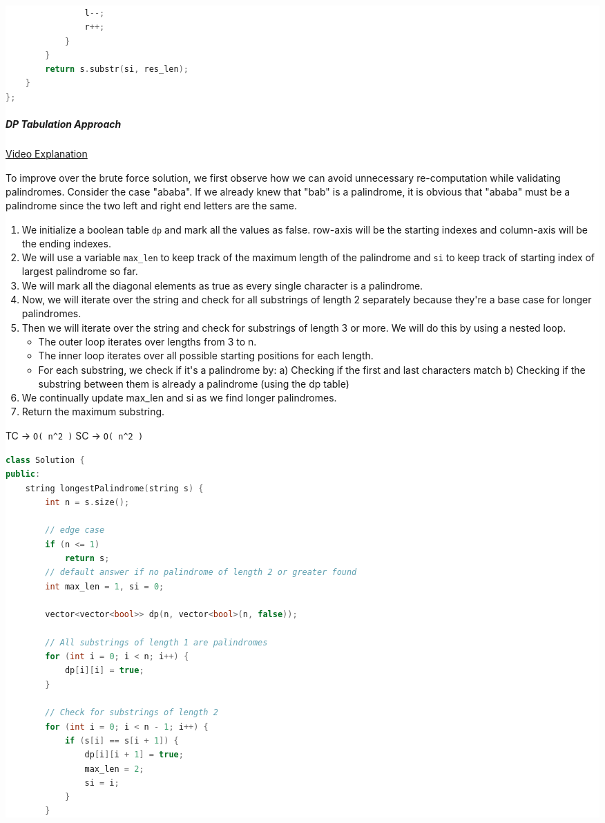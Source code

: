 ```cpp title=Code
                l--;
                r++;
            }
        }
        return s.substr(si, res_len);
    }
};
```


##### DP Tabulation Approach
[Video Explanation](https://youtu.be/UflHuQj6MVA)

To improve over the brute force solution, we first observe how we can avoid unnecessary re-computation while validating palindromes. Consider the case "ababa". If we already knew that "bab" is a palindrome, it is obvious that "ababa" must be a palindrome since the two left and right end letters are the same.

1. We initialize a boolean table `dp` and mark all the values as false. row-axis will be the starting indexes and column-axis will be the ending indexes.
2. We will use a variable `max_len`  to keep track of the maximum length of the palindrome and `si` to keep track of starting index of largest palindrome so far.
3. We will mark all the diagonal elements as true as every single character is a palindrome.
4. Now, we will iterate over the string and check for all substrings of length 2 separately because they're a base case for longer palindromes.
5. Then we will iterate over the string and check for substrings of length 3 or more. We will do this by using a nested loop.
	- The outer loop iterates over lengths from 3 to n.
	- The inner loop iterates over all possible starting positions for each length.
	- For each substring, we check if it's a palindrome by: 
			a) Checking if the first and last characters match
			b) Checking if the substring between them is already a palindrome (using the dp table)
1. We continually update max_len and si as we find longer palindromes.
2. Return the maximum substring.


TC -> `O( n^2 )`
SC -> `O( n^2 )`

```cpp title=Code
class Solution {
public:
    string longestPalindrome(string s) {
        int n = s.size();

        // edge case
        if (n <= 1)
            return s;
        // default answer if no palindrome of length 2 or greater found
        int max_len = 1, si = 0;

        vector<vector<bool>> dp(n, vector<bool>(n, false));

        // All substrings of length 1 are palindromes
        for (int i = 0; i < n; i++) {
            dp[i][i] = true;
        }

        // Check for substrings of length 2
        for (int i = 0; i < n - 1; i++) {
            if (s[i] == s[i + 1]) {
                dp[i][i + 1] = true;
                max_len = 2;
                si = i;
            }
        }
```